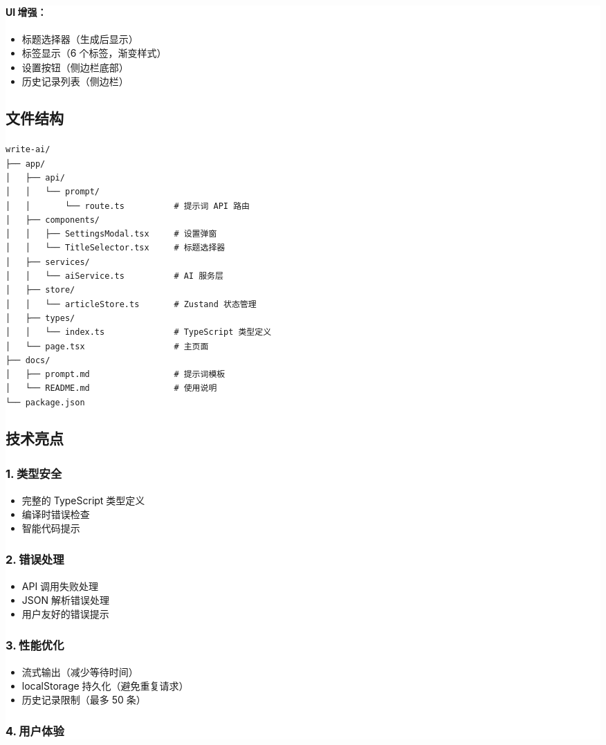 #### UI 增强：

- 标题选择器（生成后显示）
- 标签显示（6 个标签，渐变样式）
- 设置按钮（侧边栏底部）
- 历史记录列表（侧边栏）

## 文件结构

```
write-ai/
├── app/
│   ├── api/
│   │   └── prompt/
│   │       └── route.ts          # 提示词 API 路由
│   ├── components/
│   │   ├── SettingsModal.tsx     # 设置弹窗
│   │   └── TitleSelector.tsx     # 标题选择器
│   ├── services/
│   │   └── aiService.ts          # AI 服务层
│   ├── store/
│   │   └── articleStore.ts       # Zustand 状态管理
│   ├── types/
│   │   └── index.ts              # TypeScript 类型定义
│   └── page.tsx                  # 主页面
├── docs/
│   ├── prompt.md                 # 提示词模板
│   └── README.md                 # 使用说明
└── package.json
```

## 技术亮点

### 1. 类型安全

- 完整的 TypeScript 类型定义
- 编译时错误检查
- 智能代码提示

### 2. 错误处理

- API 调用失败处理
- JSON 解析错误处理
- 用户友好的错误提示

### 3. 性能优化

- 流式输出（减少等待时间）
- localStorage 持久化（避免重复请求）
- 历史记录限制（最多 50 条）

### 4. 用户体验

